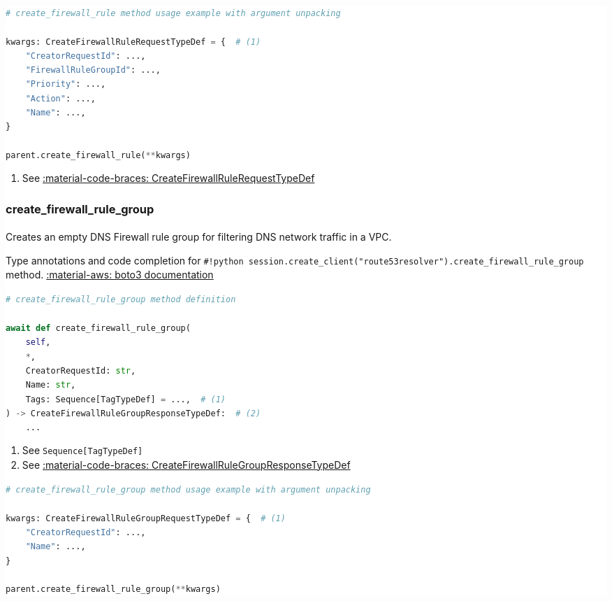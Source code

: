 
```python
# create_firewall_rule method usage example with argument unpacking

kwargs: CreateFirewallRuleRequestTypeDef = {  # (1)
    "CreatorRequestId": ...,
    "FirewallRuleGroupId": ...,
    "Priority": ...,
    "Action": ...,
    "Name": ...,
}

parent.create_firewall_rule(**kwargs)
```

1. See [:material-code-braces: CreateFirewallRuleRequestTypeDef](./type_defs.md#createfirewallrulerequesttypedef)

### create\_firewall\_rule\_group

Creates an empty DNS Firewall rule group for filtering DNS network traffic in a
VPC.

Type annotations and code completion for `#!python session.create_client("route53resolver").create_firewall_rule_group` method.
[:material-aws: boto3 documentation](https://boto3.amazonaws.com/v1/documentation/api/latest/reference/services/route53resolver/client/create_firewall_rule_group.html)

```python
# create_firewall_rule_group method definition

await def create_firewall_rule_group(
    self,
    *,
    CreatorRequestId: str,
    Name: str,
    Tags: Sequence[TagTypeDef] = ...,  # (1)
) -> CreateFirewallRuleGroupResponseTypeDef:  # (2)
    ...
```

1. See `Sequence[TagTypeDef]`
2. See [:material-code-braces: CreateFirewallRuleGroupResponseTypeDef](./type_defs.md#createfirewallrulegroupresponsetypedef)


```python
# create_firewall_rule_group method usage example with argument unpacking

kwargs: CreateFirewallRuleGroupRequestTypeDef = {  # (1)
    "CreatorRequestId": ...,
    "Name": ...,
}

parent.create_firewall_rule_group(**kwargs)
```
